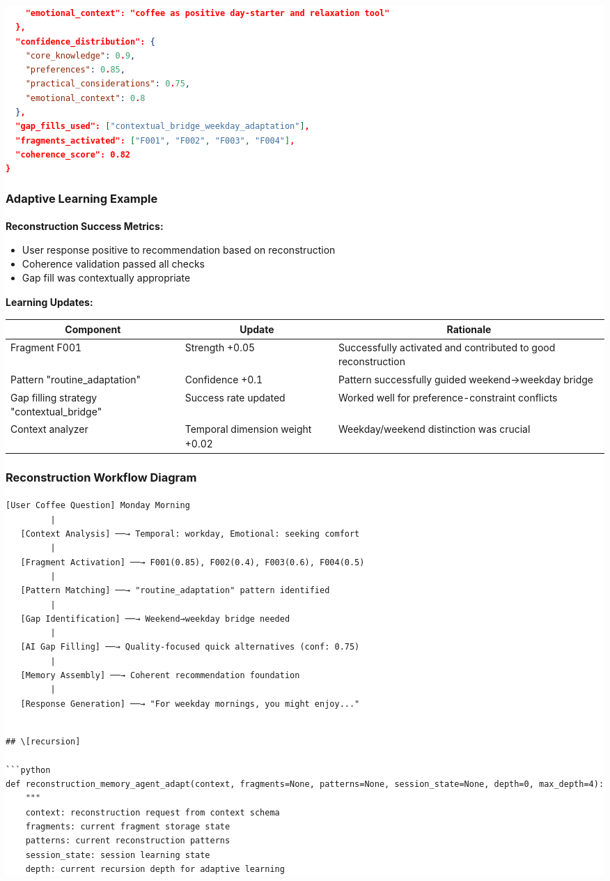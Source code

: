 ```json
    "emotional_context": "coffee as positive day-starter and relaxation tool"
  },
  "confidence_distribution": {
    "core_knowledge": 0.9,
    "preferences": 0.85,
    "practical_considerations": 0.75,
    "emotional_context": 0.8
  },
  "gap_fills_used": ["contextual_bridge_weekday_adaptation"],
  "fragments_activated": ["F001", "F002", "F003", "F004"],
  "coherence_score": 0.82
}
```

### Adaptive Learning Example

**Reconstruction Success Metrics:**
- User response positive to recommendation based on reconstruction
- Coherence validation passed all checks
- Gap fill was contextually appropriate

**Learning Updates:**

| Component | Update | Rationale |
|-----------|--------|-----------|
| Fragment F001 | Strength +0.05 | Successfully activated and contributed to good reconstruction |
| Pattern "routine_adaptation" | Confidence +0.1 | Pattern successfully guided weekend→weekday bridge |
| Gap filling strategy "contextual_bridge" | Success rate updated | Worked well for preference-constraint conflicts |
| Context analyzer | Temporal dimension weight +0.02 | Weekday/weekend distinction was crucial |

### Reconstruction Workflow Diagram

```
[User Coffee Question] Monday Morning
         |
   [Context Analysis] ──→ Temporal: workday, Emotional: seeking comfort
         |
   [Fragment Activation] ──→ F001(0.85), F002(0.4), F003(0.6), F004(0.5)  
         |
   [Pattern Matching] ──→ "routine_adaptation" pattern identified
         |
   [Gap Identification] ──→ Weekend→weekday bridge needed
         |
   [AI Gap Filling] ──→ Quality-focused quick alternatives (conf: 0.75)
         |
   [Memory Assembly] ──→ Coherent recommendation foundation
         |
   [Response Generation] ──→ "For weekday mornings, you might enjoy..."
```
```

## \[recursion]

```python
def reconstruction_memory_agent_adapt(context, fragments=None, patterns=None, session_state=None, depth=0, max_depth=4):
    """
    context: reconstruction request from context schema
    fragments: current fragment storage state
    patterns: current reconstruction patterns
    session_state: session learning state
    depth: current recursion depth for adaptive learning
```